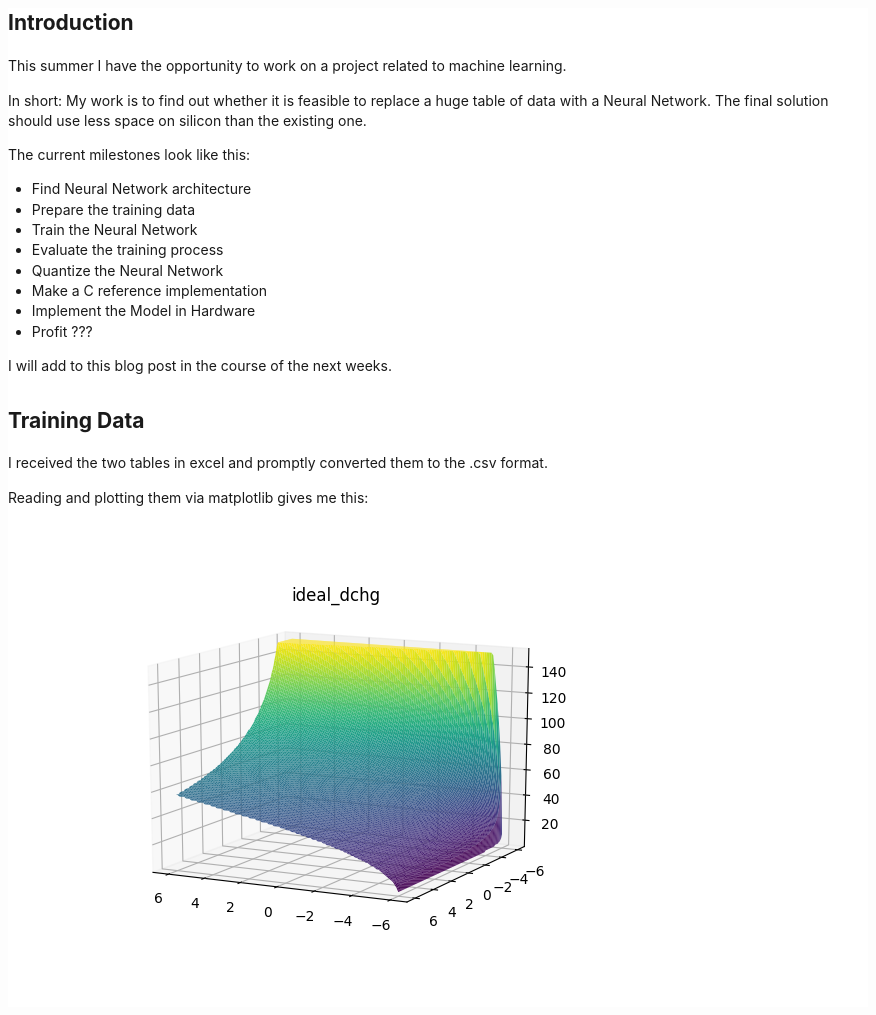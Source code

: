 ## Introduction

This summer I have the opportunity to work on a project related to machine learning.

In short: My work is to find out whether it is feasible to replace a huge table of data with a Neural Network. The final solution should use less space on silicon than the existing one.

The current milestones look like this:

- Find Neural Network architecture
- Prepare the training data
- Train the Neural Network
- Evaluate the training process
- Quantize the Neural Network
- Make a C reference implementation
- Implement the Model in Hardware
- Profit ???

I will add to this blog post in the course of the next weeks.

## Training Data

I received the two tables in excel and promptly converted them to the .csv format.

Reading and plotting them via matplotlib gives me this:

![](Figure_1.png)